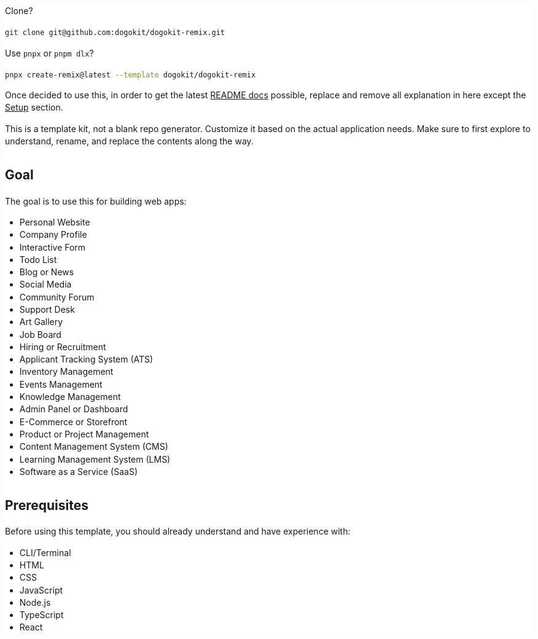 Clone?

```sh
git clone git@github.com:dogokit/dogokit-remix.git
```

Use `pnpx` or `pnpm dlx`?

```sh
pnpx create-remix@latest --template dogokit/dogokit-remix
```

Once decided to use this, in order to get the latest
[README docs](https://github.com/dogokit/dogokit-remix/blob/main/README.md) possible, replace and
remove all explanation in here except the [Setup](#setup) section.

This is a template kit, not a blank repo generator. Customize it based on the actual application
needs. Make sure to first explore to understand, rename, and replace the contents along the way.

## Goal



The goal is to use this for building web apps:

- Personal Website
- Company Profile
- Interactive Form
- Todo List
- Blog or News
- Social Media
- Community Forum
- Support Desk
- Art Gallery
- Job Board
- Hiring or Recruitment
- Applicant Tracking System (ATS)
- Inventory Management
- Events Management
- Knowledge Management
- Admin Panel or Dashboard
- E-Commerce or Storefront
- Product or Project Management
- Content Management System (CMS)
- Learning Management System (LMS)
- Software as a Service (SaaS)

## Prerequisites

Before using this template, you should already understand and have experience with:

- CLI/Terminal
- HTML
- CSS
- JavaScript
- Node.js
- TypeScript
- React
